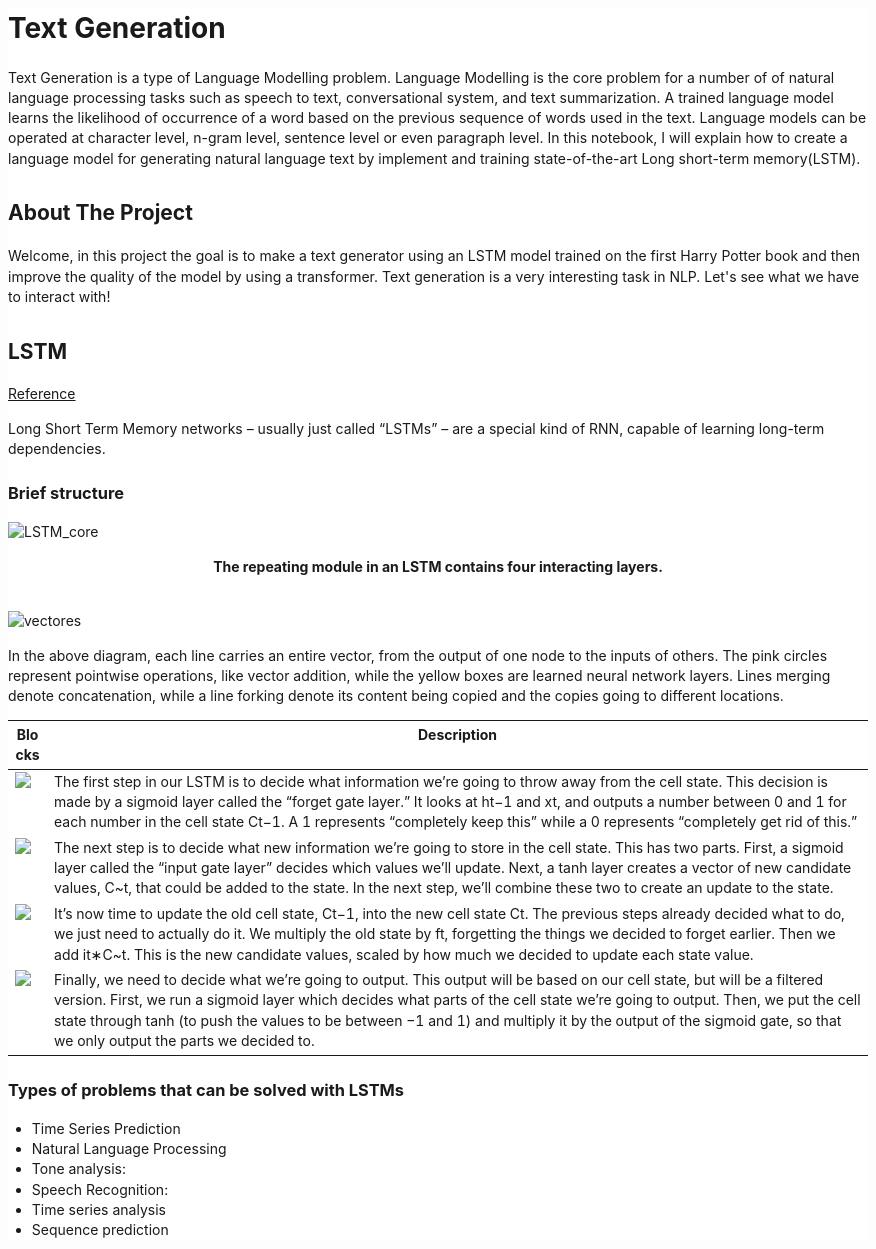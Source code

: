 # Text Generation

Text Generation is a type of Language Modelling problem. Language Modelling is the core problem for a number of of natural language processing tasks such as speech to text, conversational system, and text summarization. A trained language model learns the likelihood of occurrence of a word based on the previous sequence of words used in the text. Language models can be operated at character level, n-gram level, sentence level or even paragraph level. In this notebook, I will explain how to create a language model for generating natural language text by implement and training state-of-the-art Long short-term memory(LSTM).

## About The Project

Welcome, in this project the goal is to make a text generator using an LSTM model trained on the first Harry Potter book and then improve the quality of the model by using a transformer. Text generation is a very interesting task in NLP. Let's see what we have to interact with!

## LSTM

[Reference](https://colah.github.io/posts/2015-08-Understanding-LSTMs/)

Long Short Term Memory networks – usually just called “LSTMs” – are a special kind of RNN, capable of learning long-term dependencies.

### Brief structure

![LSTM_core](https://colah.github.io/posts/2015-08-Understanding-LSTMs/img/LSTM3-chain.png)

<div style="text-align: center;"><strong>The repeating module in an LSTM contains four interacting layers.</strong></div><br>

![vectores](https://colah.github.io/posts/2015-08-Understanding-LSTMs/img/LSTM2-notation.png)

In the above diagram, each line carries an entire vector, from the output of one node to the inputs of others. The pink circles represent pointwise operations, like vector addition, while the yellow boxes are learned neural network layers. Lines merging denote concatenation, while a line forking denote its content being copied and the copies going to different locations.

| Blocks                                                                                                   | Description                                                                                                                                                                                                                                                                                                                                                                                                                 |
| -------------------------------------------------------------------------------------------------------- | --------------------------------------------------------------------------------------------------------------------------------------------------------------------------------------------------------------------------------------------------------------------------------------------------------------------------------------------------------------------------------------------------------------------------- |
| <img src="https://colah.github.io/posts/2015-08-Understanding-LSTMs/img/LSTM3-focus-f.png" width="4000"> | The first step in our LSTM is to decide what information we’re going to throw away from the cell state. This decision is made by a sigmoid layer called the “forget gate layer.” It looks at ht−1 and xt, and outputs a number between 0 and 1 for each number in the cell state Ct−1. A 1 represents “completely keep this” while a 0 represents “completely get rid of this.”                                             |
| <img src="https://colah.github.io/posts/2015-08-Understanding-LSTMs/img/LSTM3-focus-i.png" width="4000"> | The next step is to decide what new information we’re going to store in the cell state. This has two parts. First, a sigmoid layer called the “input gate layer” decides which values we’ll update. Next, a tanh layer creates a vector of new candidate values, C~t, that could be added to the state. In the next step, we’ll combine these two to create an update to the state.                                         |
| <img src="https://colah.github.io/posts/2015-08-Understanding-LSTMs/img/LSTM3-focus-C.png" width="4000"> | It’s now time to update the old cell state, Ct−1, into the new cell state Ct. The previous steps already decided what to do, we just need to actually do it. We multiply the old state by ft, forgetting the things we decided to forget earlier. Then we add it∗C~t. This is the new candidate values, scaled by how much we decided to update each state value.                                                           |
| <img src="https://colah.github.io/posts/2015-08-Understanding-LSTMs/img/LSTM3-focus-o.png" width="4000"> | Finally, we need to decide what we’re going to output. This output will be based on our cell state, but will be a filtered version. First, we run a sigmoid layer which decides what parts of the cell state we’re going to output. Then, we put the cell state through tanh (to push the values to be between −1 and 1) and multiply it by the output of the sigmoid gate, so that we only output the parts we decided to. |

### Types of problems that can be solved with LSTMs

- Time Series Prediction
- Natural Language Processing
- Tone analysis:
- Speech Recognition:
- Time series analysis
- Sequence prediction
